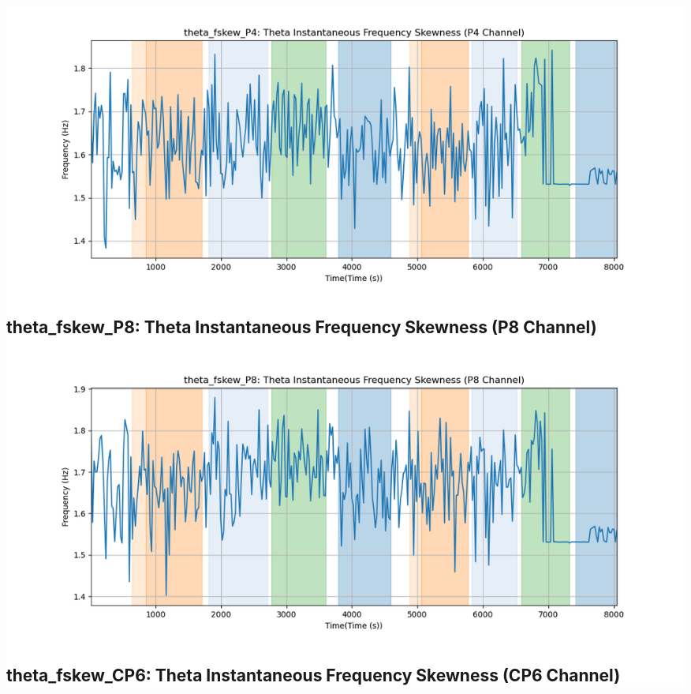 ![theta_fskew_P4: Theta Instantaneous Frequency Skewness (P4 Channel)](images/s012_inst_freq_s(0)_e(-1)_theta_fskew_P4.png)

## theta_fskew_P8: Theta Instantaneous Frequency Skewness (P8 Channel)
![theta_fskew_P8: Theta Instantaneous Frequency Skewness (P8 Channel)](images/s012_inst_freq_s(0)_e(-1)_theta_fskew_P8.png)

## theta_fskew_CP6: Theta Instantaneous Frequency Skewness (CP6 Channel)